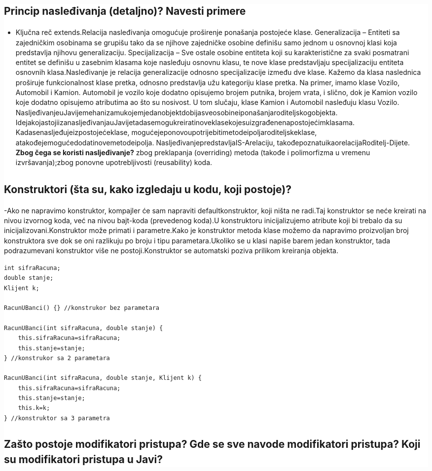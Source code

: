 ## **Princip nasleđivanja (detaljno)? Navesti primere**

- Ključna reč extends.Relacija nasleđivanja omogućuje proširenje ponašanja postojeće klase. Generalizacija – Entiteti sa zajedničkim osobinama se grupišu tako da se njihove zajedničke osobine definišu samo jednom u osnovnoj klasi koja predstavlja njihovu generalizaciju. Specijalizacija – Sve ostale osobine entiteta koji su karakteristične za svaki posmatrani entitet se definišu u zasebnim klasama koje nasleđuju osnovnu klasu, te nove klase predstavljaju specijalizaciju entiteta osnovnih klasa.Nasleđivanje je relacija generalizacije odnosno specijalizacije između dve klase. Kažemo da klasa naslednica proširuje funkcionalnost klase pretka, odnosno predstavlja užu kategoriju klase pretka. Na primer, imamo klase Vozilo, Automobil i Kamion. Automobil je vozilo koje dodatno opisujemo brojem putnika, brojem vrata, i slično, dok je Kamion vozilo koje dodatno opisujemo atributima ao što su nosivost. U tom slučaju, klase Kamion i Automobil nasleđuju klasu Vozilo. NasljeđivanjeuJavijemehanizamukojemjedanobjektdobijasveosobineiponašanjaroditeljskogobjekta. IdejakojastojiizanasljeđivanjauJavijetadasemogukreiratinoveklasekojesuizgrađenenapostojećimklasama. Kadasenasljeđujeizpostojećeklase, mogućejeponovoupotrijebitimetodeipoljaroditeljskeklase, atakođejemogućedodatinovemetodeipolja. NasljeđivanjepredstavljaIS-Arelaciju, takođepoznatuikaorelacijaRoditelj-Dijete. **Zbog čega se koristi nasljeđivanje?** zbog preklapanja (overriding) metoda (takođe i polimorfizma u vremenu izvršavanja);zbog ponovne upotrebljivosti (reusability) koda.

## **Konstruktori (šta su, kako izgledaju u kodu, koji postoje)?**

-Ako ne napravimo konstruktor, kompajler će sam napraviti defaultkonstruktor, koji ništa ne radi.Taj konstruktor se neće kreirati na nivou izvornog koda, već na nivou bajt-koda (prevedenog koda).U konstruktoru inicijalizujemo atribute koji bi trebalo da su inicijalizovani.Konstruktor može primati i parametre.Kako je konstruktor metoda klase možemo da napravimo proizvoljan broj konstruktora sve dok se oni razlikuju po broju i tipu parametara.Ukoliko se u klasi napiše barem jedan konstruktor, tada podrazumevani konstruktor više ne postoji.Konstruktor se automatski poziva prilikom kreiranja objekta.

```code
int sifraRacuna;
double stanje;
Klijent k;

RacunUBanci() {} //konstrukor bez parametara

RacunUBanci(int sifraRacuna, double stanje) {
    this.sifraRacuna=sifraRacuna;
    this.stanje=stanje;
} //konstrukor sa 2 parametara

RacunUBanci(int sifraRacuna, double stanje, Klijent k) {
    this.sifraRacuna=sifraRacuna;
    this.stanje=stanje;
    this.k=k;
} //konstruktor sa 3 parametra
```

## **Zašto postoje modifikatori pristupa? Gde se sve navode modifikatori pristupa? Koji su modifikatori pristupa u Javi?**
